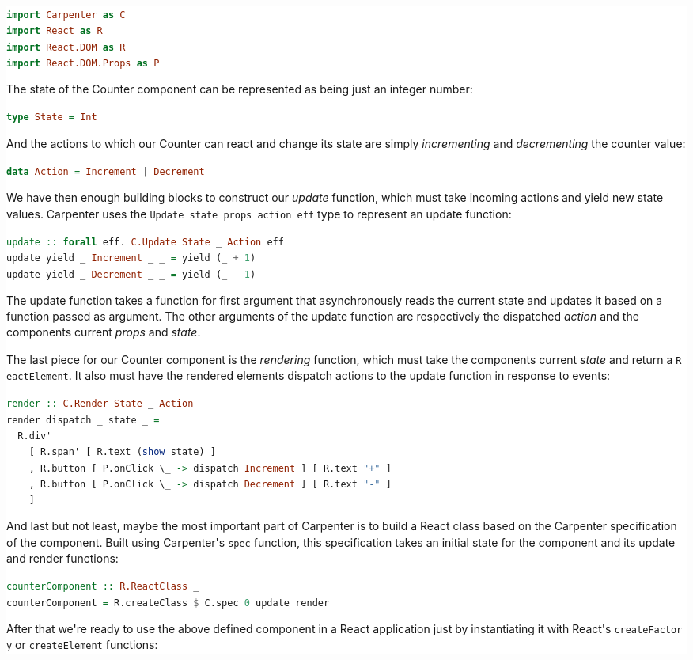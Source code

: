 ```purescript
import Carpenter as C
import React as R
import React.DOM as R
import React.DOM.Props as P
```

The state of the Counter component can be represented as being just an integer number:

```purescript
type State = Int
```

And the actions to which our Counter can react and change its state are simply _incrementing_ and _decrementing_ the counter value:

```purescript
data Action = Increment | Decrement
```

We have then enough building blocks to construct our _update_ function, which must take incoming actions and yield new state values. Carpenter uses the `Update state props action eff` type to represent an update function:

```purescript
update :: forall eff. C.Update State _ Action eff
update yield _ Increment _ _ = yield (_ + 1)
update yield _ Decrement _ _ = yield (_ - 1)
```

The update function takes a function for first argument that asynchronously reads the current state and updates it based on a function passed as argument. The other arguments of the update function are respectively the dispatched _action_ and the components current _props_ and _state_.

The last piece for our Counter component is the _rendering_ function, which must take the components current _state_ and return a `ReactElement`. It also must have the rendered elements dispatch actions to the update function in response to events:

```purescript
render :: C.Render State _ Action
render dispatch _ state _ =
  R.div'
    [ R.span' [ R.text (show state) ]
    , R.button [ P.onClick \_ -> dispatch Increment ] [ R.text "+" ]
    , R.button [ P.onClick \_ -> dispatch Decrement ] [ R.text "-" ]
    ]
```

And last but not least, maybe the most important part of Carpenter is to build a React class based on the Carpenter specification of the component. Built using Carpenter's `spec` function, this specification takes an initial state for the component and its update and render functions:

```purescript
counterComponent :: R.ReactClass _
counterComponent = R.createClass $ C.spec 0 update render
```

After that we're ready to use the above defined component in a React application just by instantiating it with React's `createFactory` or `createElement` functions:
